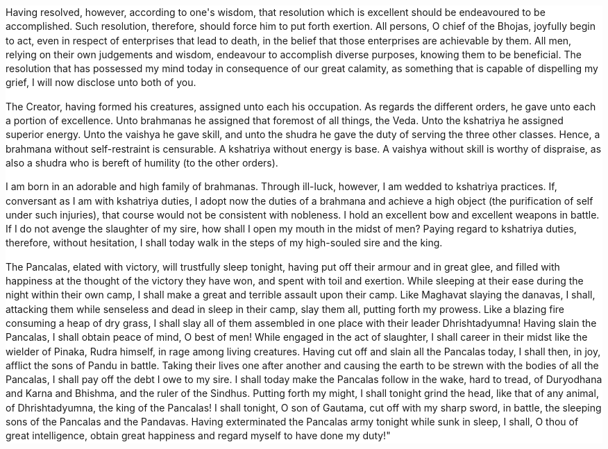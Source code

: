 Having resolved, however, according to one's wisdom, that resolution
which is excellent should be endeavoured to be accomplished. Such
resolution, therefore, should force him to put forth exertion. All
persons, O chief of the Bhojas, joyfully begin to act, even in respect of
enterprises that lead to death, in the belief that those enterprises are
achievable by them. All men, relying on their own judgements and wisdom,
endeavour to accomplish diverse purposes, knowing them to be beneficial.
The resolution that has possessed my mind today in consequence of our
great calamity, as something that is capable of dispelling my grief, I
will now disclose unto both of you.

The Creator, having formed his creatures, assigned unto each his
occupation. As regards the different orders, he gave unto each a portion
of excellence. Unto brahmanas he assigned that foremost of all things,
the Veda. Unto the kshatriya he assigned superior energy. Unto the
vaishya he gave skill, and unto the shudra he gave the duty of serving
the three other classes. Hence, a brahmana without self-restraint is
censurable. A kshatriya without energy is base. A vaishya without skill
is worthy of dispraise, as also a shudra who is bereft of humility (to
the other orders).

I am born in an adorable and high family of brahmanas. Through ill-luck,
however, I am wedded to kshatriya practices. If, conversant as I am with
kshatriya duties, I adopt now the duties of a brahmana and achieve a high
object (the purification of self under such injuries), that course would
not be consistent with nobleness. I hold an excellent bow and excellent
weapons in battle. If I do not avenge the slaughter of my sire, how shall
I open my mouth in the midst of men? Paying regard to kshatriya duties,
therefore, without hesitation, I shall today walk in the steps of my
high-souled sire and the king.

The Pancalas, elated with victory, will trustfully sleep tonight, having
put off their armour and in great glee, and filled with happiness at the
thought of the victory they have won, and spent with toil and exertion.
While sleeping at their ease during the night within their own camp, I
shall make a great and terrible assault upon their camp. Like Maghavat
slaying the danavas, I shall, attacking them while senseless and dead in
sleep in their camp, slay them all, putting forth my prowess. Like a
blazing fire consuming a heap of dry grass, I shall slay all of them
assembled in one place with their leader Dhrishtadyumna! Having slain the
Pancalas, I shall obtain peace of mind, O best of men! While engaged in
the act of slaughter, I shall career in their midst like the wielder of
Pinaka, Rudra himself, in rage among living creatures. Having cut off and
slain all the Pancalas today, I shall then, in joy, afflict the sons of
Pandu in battle. Taking their lives one after another and causing the
earth to be strewn with the bodies of all the Pancalas, I shall pay off
the debt I owe to my sire. I shall today make the Pancalas follow in the
wake, hard to tread, of Duryodhana and Karna and Bhishma, and the ruler
of the Sindhus. Putting forth my might, I shall tonight grind the head,
like that of any animal, of Dhrishtadyumna, the king of the Pancalas! I
shall tonight, O son of Gautama, cut off with my sharp sword, in battle,
the sleeping sons of the Pancalas and the Pandavas. Having exterminated
the Pancalas army tonight while sunk in sleep, I shall, O thou of great
intelligence, obtain great happiness and regard myself to have done my
duty!"
